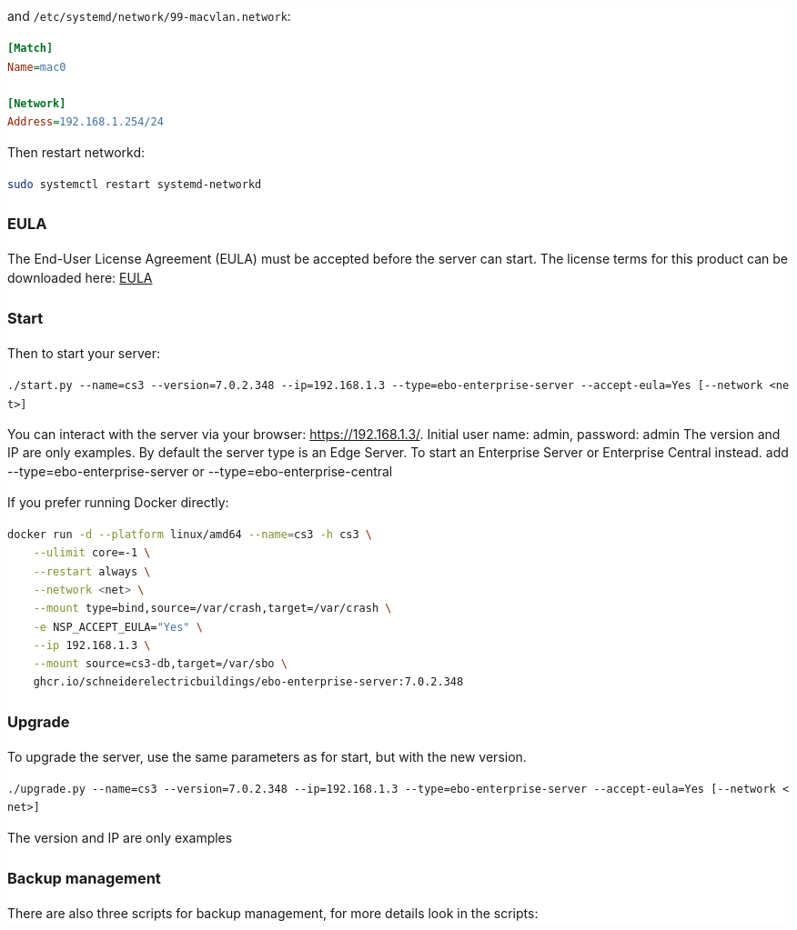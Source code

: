 and `/etc/systemd/network/99-macvlan.network`:

```ini
[Match]
Name=mac0

[Network]
Address=192.168.1.254/24
```

Then restart networkd:

```bash
sudo systemctl restart systemd-networkd
```

### EULA
The End-User License Agreement (EULA) must be accepted before the server can start.
    The license terms for this product can be downloaded here: [EULA](https://ecostruxure-building-help.se.com/bms/Topics/Show.castle?id=14865)

### Start


Then to start your server:
```
./start.py --name=cs3 --version=7.0.2.348 --ip=192.168.1.3 --type=ebo-enterprise-server --accept-eula=Yes [--network <net>]
```
You can interact with the server via your browser: https://192.168.1.3/.
Initial user name: admin, password: admin
The version and IP are only examples.
By default the server type is an Edge Server.
To start an Enterprise Server or Enterprise Central instead. add --type=ebo-enterprise-server or --type=ebo-enterprise-central

If you prefer running Docker directly:
```bash
docker run -d --platform linux/amd64 --name=cs3 -h cs3 \
    --ulimit core=-1 \
    --restart always \
    --network <net> \
    --mount type=bind,source=/var/crash,target=/var/crash \
    -e NSP_ACCEPT_EULA="Yes" \
    --ip 192.168.1.3 \
    --mount source=cs3-db,target=/var/sbo \
    ghcr.io/schneiderelectricbuildings/ebo-enterprise-server:7.0.2.348
```

### Upgrade
To upgrade the server, use the same parameters as for start, but with the new version.

```
./upgrade.py --name=cs3 --version=7.0.2.348 --ip=192.168.1.3 --type=ebo-enterprise-server --accept-eula=Yes [--network <net>]
```
The version and IP are only examples
### Backup management
There are also three scripts for backup management, for more details look in the scripts:
